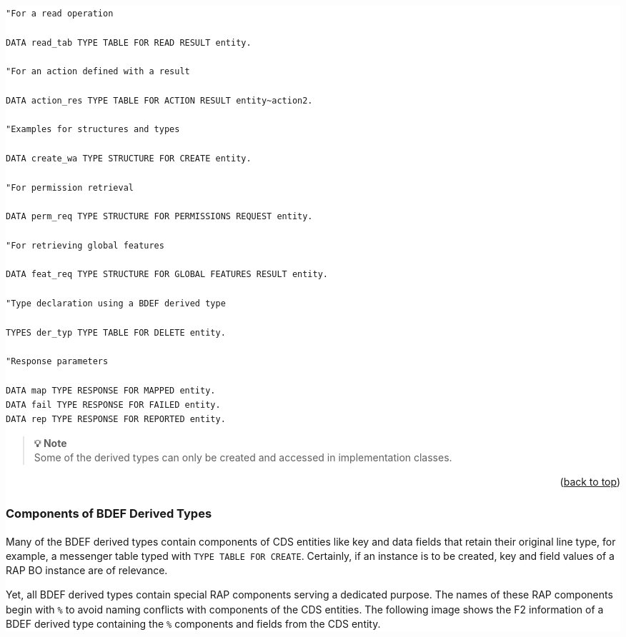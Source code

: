 ``` abap
"For a read operation

DATA read_tab TYPE TABLE FOR READ RESULT entity.

"For an action defined with a result

DATA action_res TYPE TABLE FOR ACTION RESULT entity~action2.

"Examples for structures and types

DATA create_wa TYPE STRUCTURE FOR CREATE entity.

"For permission retrieval

DATA perm_req TYPE STRUCTURE FOR PERMISSIONS REQUEST entity.

"For retrieving global features

DATA feat_req TYPE STRUCTURE FOR GLOBAL FEATURES RESULT entity.

"Type declaration using a BDEF derived type

TYPES der_typ TYPE TABLE FOR DELETE entity.

"Response parameters

DATA map TYPE RESPONSE FOR MAPPED entity.
DATA fail TYPE RESPONSE FOR FAILED entity.
DATA rep TYPE RESPONSE FOR REPORTED entity.
```
> **💡 Note**<br>
> Some of the derived types can only be created and accessed in implementation classes.

<p align="right">(<a href="#top">back to top</a>)</p>

### Components of BDEF Derived Types

Many of the BDEF derived types contain components of CDS entities like
key and data fields that retain their original line type, for example, a
messenger table typed with `TYPE TABLE FOR CREATE`. Certainly,
if an instance is to be created, key and field values of a RAP BO
instance are of relevance.

Yet, all BDEF derived types contain special RAP components serving a
dedicated purpose. The names of these RAP components begin with
`%` to avoid naming conflicts with components of the CDS
entities. The following image shows the F2 information of a BDEF derived
type containing the `%` components and fields from the CDS
entity.

